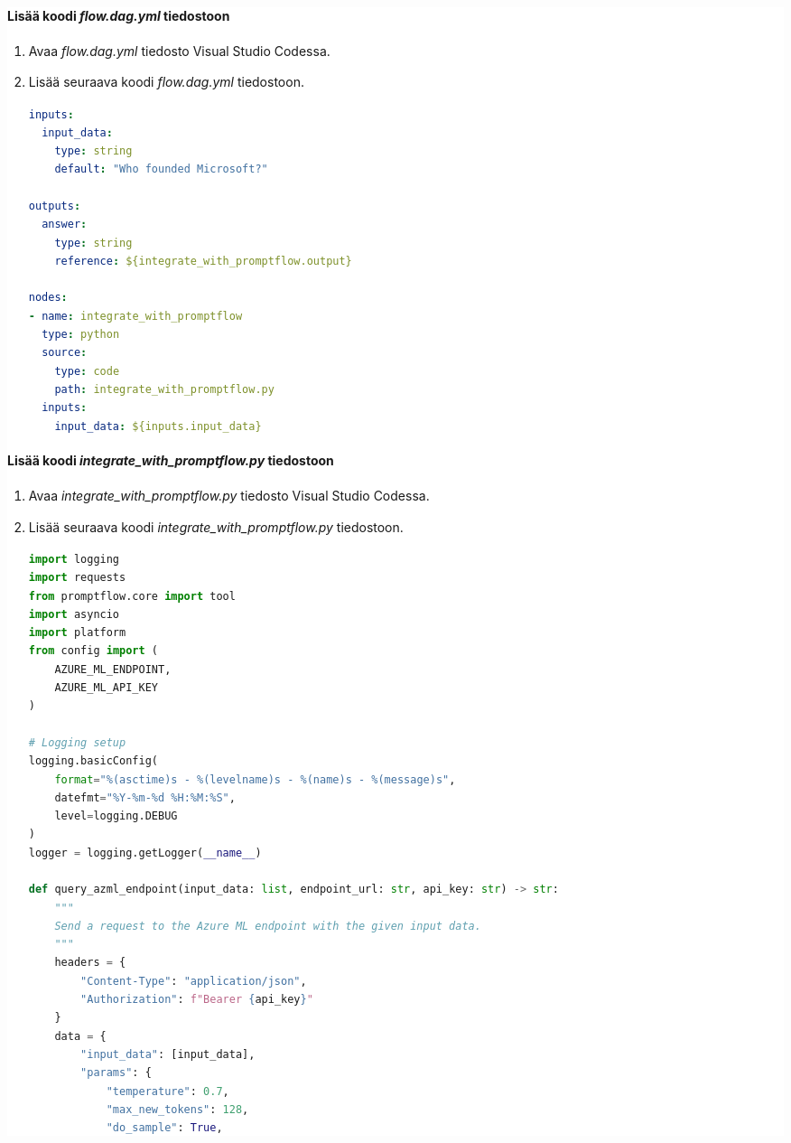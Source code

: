#### Lisää koodi *flow.dag.yml* tiedostoon

1. Avaa *flow.dag.yml* tiedosto Visual Studio Codessa.

1. Lisää seuraava koodi *flow.dag.yml* tiedostoon.

    ```yml
    inputs:
      input_data:
        type: string
        default: "Who founded Microsoft?"

    outputs:
      answer:
        type: string
        reference: ${integrate_with_promptflow.output}

    nodes:
    - name: integrate_with_promptflow
      type: python
      source:
        type: code
        path: integrate_with_promptflow.py
      inputs:
        input_data: ${inputs.input_data}
    ```

#### Lisää koodi *integrate_with_promptflow.py* tiedostoon

1. Avaa *integrate_with_promptflow.py* tiedosto Visual Studio Codessa.

1. Lisää seuraava koodi *integrate_with_promptflow.py* tiedostoon.

    ```python
    import logging
    import requests
    from promptflow.core import tool
    import asyncio
    import platform
    from config import (
        AZURE_ML_ENDPOINT,
        AZURE_ML_API_KEY
    )

    # Logging setup
    logging.basicConfig(
        format="%(asctime)s - %(levelname)s - %(name)s - %(message)s",
        datefmt="%Y-%m-%d %H:%M:%S",
        level=logging.DEBUG
    )
    logger = logging.getLogger(__name__)

    def query_azml_endpoint(input_data: list, endpoint_url: str, api_key: str) -> str:
        """
        Send a request to the Azure ML endpoint with the given input data.
        """
        headers = {
            "Content-Type": "application/json",
            "Authorization": f"Bearer {api_key}"
        }
        data = {
            "input_data": [input_data],
            "params": {
                "temperature": 0.7,
                "max_new_tokens": 128,
                "do_sample": True,